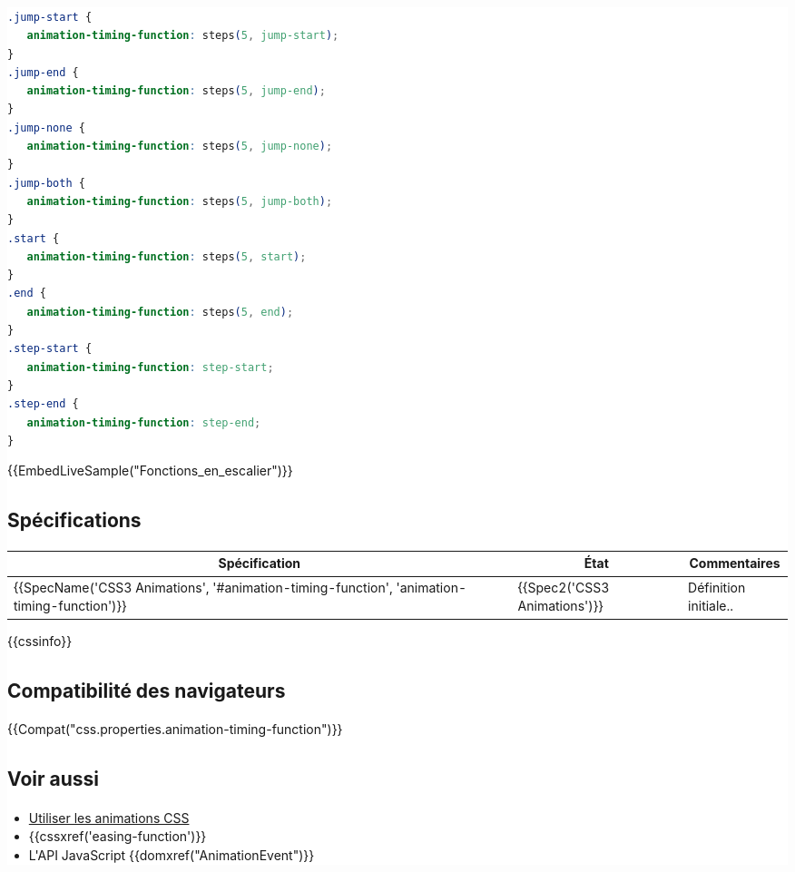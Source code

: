 ```css
.jump-start {
   animation-timing-function: steps(5, jump-start);
}
.jump-end {
   animation-timing-function: steps(5, jump-end);
}
.jump-none {
   animation-timing-function: steps(5, jump-none);
}
.jump-both {
   animation-timing-function: steps(5, jump-both);
}
.start {
   animation-timing-function: steps(5, start);
}
.end {
   animation-timing-function: steps(5, end);
}
.step-start {
   animation-timing-function: step-start;
}
.step-end {
   animation-timing-function: step-end;
}
```

{{EmbedLiveSample("Fonctions_en_escalier")}}

## Spécifications

| Spécification                                                                                                            | État                                 | Commentaires          |
| ------------------------------------------------------------------------------------------------------------------------ | ------------------------------------ | --------------------- |
| {{SpecName('CSS3 Animations', '#animation-timing-function', 'animation-timing-function')}} | {{Spec2('CSS3 Animations')}} | Définition initiale.. |

{{cssinfo}}

## Compatibilité des navigateurs

{{Compat("css.properties.animation-timing-function")}}

## Voir aussi

- [Utiliser les animations CSS](/fr/docs/Web/CSS/CSS_Animations/Using_CSS_animations)
- {{cssxref('easing-function')}}
- L'API JavaScript {{domxref("AnimationEvent")}}
